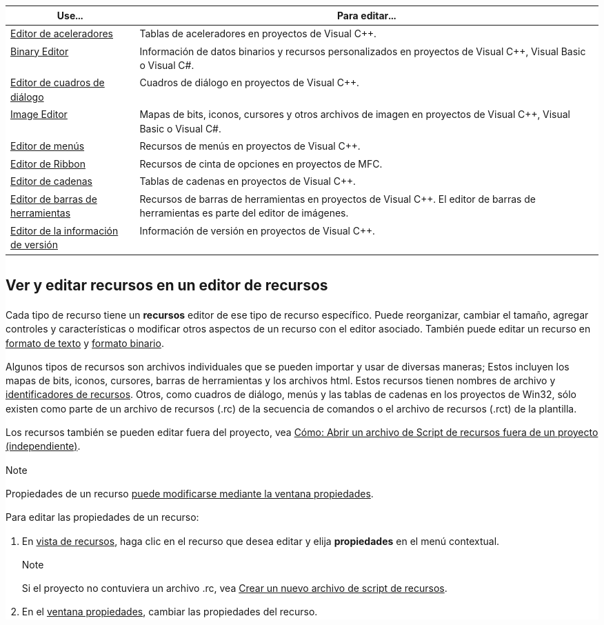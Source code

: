 |Use...|Para editar...|
|----------------|----------------|
|[Editor de aceleradores](../windows/accelerator-editor.md)|Tablas de aceleradores en proyectos de Visual C++.|
|[Binary Editor](binary-editor.md)|Información de datos binarios y recursos personalizados en proyectos de Visual C++, Visual Basic o Visual C#.|
|[Editor de cuadros de diálogo](../windows/dialog-editor.md)|Cuadros de diálogo en proyectos de Visual C++.|
|[Image Editor](../windows/image-editor-for-icons.md)|Mapas de bits, iconos, cursores y otros archivos de imagen en proyectos de Visual C++, Visual Basic o Visual C#.|
|[Editor de menús](../windows/menu-editor.md)|Recursos de menús en proyectos de Visual C++.|
|[Editor de Ribbon](../mfc/ribbon-designer-mfc.md)|Recursos de cinta de opciones en proyectos de MFC.|
|[Editor de cadenas](../windows/string-editor.md)|Tablas de cadenas en proyectos de Visual C++.|
|[Editor de barras de herramientas](../windows/toolbar-editor.md)|Recursos de barras de herramientas en proyectos de Visual C++. El editor de barras de herramientas es parte del editor de imágenes.|
|[Editor de la información de versión](../windows/version-information-editor.md)|Información de versión en proyectos de Visual C++.|

## <a name="view-and-edit-resources-in-a-resource-editor"></a>Ver y editar recursos en un editor de recursos

Cada tipo de recurso tiene un **recursos** editor de ese tipo de recurso específico. Puede reorganizar, cambiar el tamaño, agregar controles y características o modificar otros aspectos de un recurso con el editor asociado. También puede editar un recurso en [formato de texto](../windows/how-to-open-a-resource-script-file-in-text-format.md) y [formato binario](../windows/opening-a-resource-for-binary-editing.md).

Algunos tipos de recursos son archivos individuales que se pueden importar y usar de diversas maneras; Estos incluyen los mapas de bits, iconos, cursores, barras de herramientas y los archivos html. Estos recursos tienen nombres de archivo y [identificadores de recursos](../windows/symbols-resource-identifiers.md). Otros, como cuadros de diálogo, menús y las tablas de cadenas en los proyectos de Win32, sólo existen como parte de un archivo de recursos (.rc) de la secuencia de comandos o el archivo de recursos (.rct) de la plantilla.

Los recursos también se pueden editar fuera del proyecto, vea [Cómo: Abrir un archivo de Script de recursos fuera de un proyecto (independiente)](../windows/how-to-open-a-resource-script-file-outside-of-a-project-standalone.md).

> [!NOTE]
> Propiedades de un recurso [puede modificarse mediante la ventana propiedades](../windows/changing-the-properties-of-a-resource.md).

Para editar las propiedades de un recurso:

1. En [vista de recursos](../windows/resource-view-window.md), haga clic en el recurso que desea editar y elija **propiedades** en el menú contextual.

   > [!NOTE]
   > Si el proyecto no contuviera un archivo .rc, vea [Crear un nuevo archivo de script de recursos](../windows/how-to-create-a-resource-script-file.md).

1. En el [ventana propiedades](/visualstudio/ide/reference/properties-window), cambiar las propiedades del recurso.
